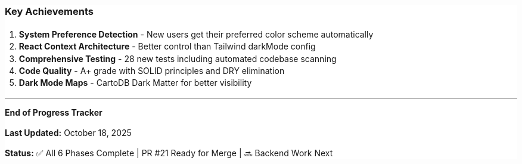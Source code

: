 
### Key Achievements

1. **System Preference Detection** - New users get their preferred color scheme automatically
2. **React Context Architecture** - Better control than Tailwind darkMode config
3. **Comprehensive Testing** - 28 new tests including automated codebase scanning
4. **Code Quality** - A+ grade with SOLID principles and DRY elimination
5. **Dark Mode Maps** - CartoDB Dark Matter for better visibility

---

**End of Progress Tracker**

**Last Updated:** October 18, 2025

**Status:** ✅ All 6 Phases Complete | PR #21 Ready for Merge | 🔜 Backend Work Next
